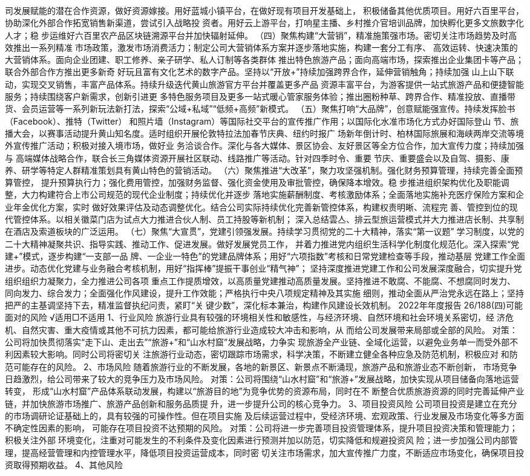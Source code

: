 司发展赋能的潜在合作资源，做好资源嫁接。用好蓝城小镇平台，在做好现有项目开发基础上，
积极储备其他优质项目。用好六百里平台，协助深化外部合作拓宽销售新渠道，尝试引入战略投
资者。用好云上游平台，打响星主播、乡村推介官培训品牌，加快孵化更多文旅数字化人才；稳
步运维好六百里农产品区块链溯源平台并加快辐射延伸。
（四）聚焦构建“大营销”，精准施策强市场。密切关注市场趋势及时高效推出一系列精准
市场政策，激发市场消费活力；制定公司大营销体系方案并逐步落地实施，构建一套分工有序、
高效运转、快速决策的大营销体系。面向企业团建、职工修养、亲子研学、私人订制等各类群体
推出特色旅游产品；面向高端市场，探索推出企业集团卡等产品；联合外部合作方推出更多新奇
好玩且富有文化艺术的数字产品。坚持以“开放+”持续加强跨界合作，延伸营销触角；持续加强
山上山下联动，实现交叉销售，丰富产品体系。持续升级迭代黄山旅游官方平台并覆盖更多产品
资源丰富平台，为游客提供一站式旅游产品和便捷智能服务；持续围绕客户新需求，创新引进更
多特色服务项目及更多一站式暖心管家服务体验；推出圈粉种草、跨界合作、精准投放、直播带
货、会员运营等一系列新玩法新打法，探索“公域+私域”“低频+高频”新模式。
（五）聚焦打响“大品牌”，创意赋能强宣传。持续发挥脸书（Facebook）、推特（Twitter）
和照片墙（Instagram）等国际社交平台的宣传推广作用；以国际化水准市场化方式办好国际登山
节、旅播大会，以赛事活动提升黄山知名度。适时组织开展伦敦特拉法加春节庆典、纽约时报广
场新年倒计时、柏林国际旅展和海峡两岸交流等境外宣传推广活动；积极对接入境市场，做好业
务洽谈合作。深化与各大媒体、景区协会、友好景区等全方位合作，加大宣传力度；持续加强与
高端媒体战略合作，联合长三角媒体资源开展社区联动、线路推广等活动。针对四季时令、重要
节庆、重要盛会以及自驾、摄影、康养、研学等特定人群精准策划具有黄山特色的营销活动。
（六）聚焦推进“大改革”，聚力攻坚强机制。强化财务预算管理，持续完善全面预算管控，
提升预算执行力；强化费用管控，加强财务监督、强化资金使用及审批管控，确保降本增效。稳
步推进组织架构优化及职能调整，大力构建符合上市公司规范的现代企业制度；持续优化并逐步
落地实施薪酬制度、考核激励体系；全面落地实施补充医疗保险方案和企业年金优化方案，实时
做好效果评估及动态调整优化。结合公司实际持续优化完善新管控体系，构建权责明晰、流程完
善、管控到位的现代管控体系。以相关徽菜门店为试点大力推进合伙人制、员工持股等新机制；
深入总结雲亼、排云型旅运营模式并大力推进店长制、共享制在酒店及索道板块的广泛运用。
（七）聚焦“大宣贯”，党建引领强发展。持续学习贯彻党的二十大精神，落实“第一议题”
学习制度，以党的二十大精神凝聚共识、指导实践、推动工作、促进发展。做好发展党员工作，
并着力推进党内组织生活科学化制度化规范化。深入探索“党建+”模式，逐步构建“一支部一品
牌、一企业一特色”的党建品牌体系；用好“六项指数”考核和日常党建检查等手段，推动基层
党建工作全面进步。动态优化党建与业务融合考核机制，用好“指挥棒”提振干事创业“精气神”；
坚持深度推进党建工作和公司发展深度融合，切实提升党组织组织力凝聚力，全力推进公司各项
重点工作提质增效，以高质量党建推动高质量发展。坚持推进不敢腐、不能腐、不想腐同时发力、
同向发力、综合发力；全面强化作风建设，提升工作效能；严格执行中央八项规定精神及其实施
细则，推动全面从严治党永远在路上；坚持把严的主基调坚持下去，精准监督执纪问责，紧盯“关
键少数”，深化标本兼治，构建作风建设长效机制。
2022年年度报告
26/188(四)可能面对的风险
√适用□不适用
1、行业风险
旅游行业具有较强的环境相关性和敏感性，与经济环境、自然环境和社会环境关系密切，经
济危机、自然灾害、重大疫情或其他不可抗力因素，都可能给旅游行业造成较大冲击和影响，从
而给公司发展带来局部或全部的风险。
对策：公司将加快贯彻落实“走下山、走出去”“旅游+”和“山水村窟”发展战略，力争实
现旅游全产业链、全域化运营，以避免业务单一而受外部不利因素较大影响。同时公司将密切关
注旅游行业动态，密切跟踪市场需求，科学决策，不断建立健全各种应急及防范机制，积极应对
和防范可能存在的风险。
2、市场风险
随着旅游行业的不断发展，各地的新景区、新景点不断涌现，旅游产品和旅游业态不断创新，
市场竞争日趋激烈，给公司带来了较大的竞争压力及市场风险。
对策：公司将围绕“山水村窟”和“旅游+”发展战略，加快实现从项目储备向落地运营转变，
形成“山水村窟”产品体系联动发展，构建以“旅游目的地”为竞争优势的资源布局，同时在不
断整合优质旅游资源的同时完善延伸产业链，并加快旅游市场推广、旅游产品创新和服务品质提
升，进一步提升公司的核心竞争力。
3、项目投资风险
公司项目投资是建立在充分的市场调研论证基础上的，具有较强的可操作性。但在项目实施
及后续运营过程中，受经济环境、宏观政策、行业发展及市场变化等多方面不确定性因素的影响，
可能存在项目投资不达预期的风险。
对策：公司将进一步完善项目投资管理体系，提升项目投资决策和管理能力；积极关注外部
环境变化，注重对可能发生的不利条件及变化因素进行预测并加以防范，切实降低和规避投资风
险；进一步加强公司内部管理，提高经营管理和内控管理水平，降低项目投资运营成本，同时密
切关注市场需求，加大宣传推广力度，不断适应市场变化，确保项目投资取得预期收益。
4、其他风险